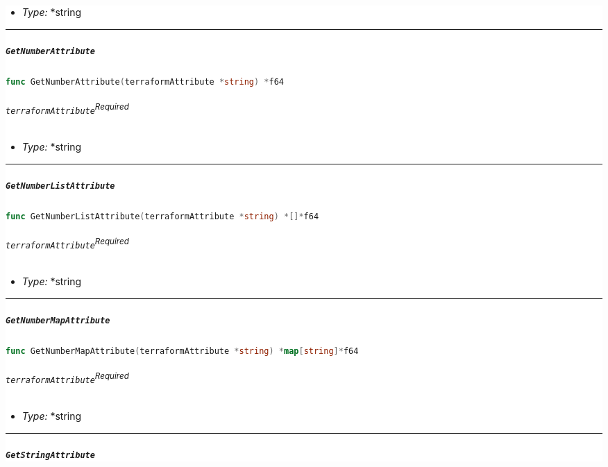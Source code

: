 - *Type:* *string

---

##### `GetNumberAttribute` <a name="GetNumberAttribute" id="@cdktf/provider-spotinst.organizationUser.OrganizationUserPoliciesOutputReference.getNumberAttribute"></a>

```go
func GetNumberAttribute(terraformAttribute *string) *f64
```

###### `terraformAttribute`<sup>Required</sup> <a name="terraformAttribute" id="@cdktf/provider-spotinst.organizationUser.OrganizationUserPoliciesOutputReference.getNumberAttribute.parameter.terraformAttribute"></a>

- *Type:* *string

---

##### `GetNumberListAttribute` <a name="GetNumberListAttribute" id="@cdktf/provider-spotinst.organizationUser.OrganizationUserPoliciesOutputReference.getNumberListAttribute"></a>

```go
func GetNumberListAttribute(terraformAttribute *string) *[]*f64
```

###### `terraformAttribute`<sup>Required</sup> <a name="terraformAttribute" id="@cdktf/provider-spotinst.organizationUser.OrganizationUserPoliciesOutputReference.getNumberListAttribute.parameter.terraformAttribute"></a>

- *Type:* *string

---

##### `GetNumberMapAttribute` <a name="GetNumberMapAttribute" id="@cdktf/provider-spotinst.organizationUser.OrganizationUserPoliciesOutputReference.getNumberMapAttribute"></a>

```go
func GetNumberMapAttribute(terraformAttribute *string) *map[string]*f64
```

###### `terraformAttribute`<sup>Required</sup> <a name="terraformAttribute" id="@cdktf/provider-spotinst.organizationUser.OrganizationUserPoliciesOutputReference.getNumberMapAttribute.parameter.terraformAttribute"></a>

- *Type:* *string

---

##### `GetStringAttribute` <a name="GetStringAttribute" id="@cdktf/provider-spotinst.organizationUser.OrganizationUserPoliciesOutputReference.getStringAttribute"></a>
